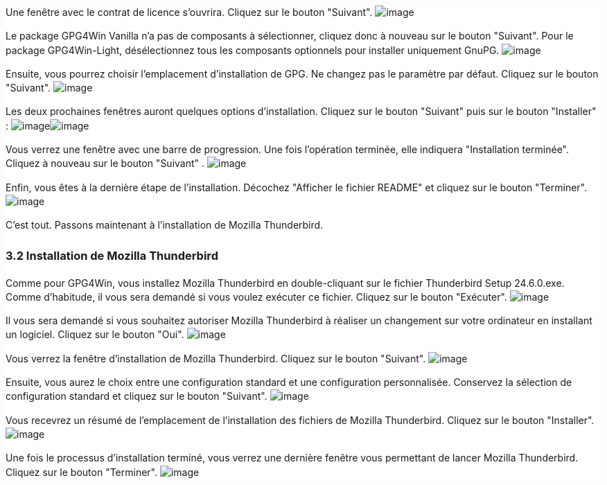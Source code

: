 Une fenêtre avec le contrat de licence s’ouvrira. Cliquez sur le bouton "Suivant".
![image](tool_pgpwin9.png)

Le package GPG4Win Vanilla n’a pas de composants à sélectionner, cliquez donc à nouveau sur le bouton "Suivant". Pour le package GPG4Win-Light, désélectionnez tous les composants optionnels pour installer uniquement GnuPG.
![image](tool_pgpwin10.png)

Ensuite, vous pourrez choisir l’emplacement d’installation de GPG. Ne changez pas le paramètre par défaut. Cliquez sur le bouton "Suivant".
![image](tool_pgpwin11.png)

Les deux prochaines fenêtres auront quelques options d’installation. Cliquez sur le bouton "Suivant" puis sur le bouton "Installer" :
![image](tool_pgpwin12.png)![image](tool_pgpwin13.png)

Vous verrez une fenêtre avec une barre de progression. Une fois l’opération terminée, elle indiquera "Installation terminée". Cliquez à nouveau sur le bouton "Suivant" .
![image](tool_pgpwin14.png)

Enfin, vous êtes à la dernière étape de l’installation. Décochez "Afficher le fichier README" et cliquez sur le bouton "Terminer".
![image](tool_pgpwin15.png)

C’est tout. Passons maintenant à l’installation de Mozilla Thunderbird.

### 3.2 Installation de Mozilla Thunderbird

Comme pour GPG4Win, vous installez Mozilla Thunderbird en double-cliquant sur le fichier Thunderbird Setup 24.6.0.exe. Comme d’habitude, il vous sera demandé si vous voulez exécuter ce fichier. Cliquez sur le bouton "Exécuter".
![image](tool_pgpwin16.png)

Il vous sera demandé si vous souhaitez autoriser Mozilla Thunderbird à réaliser un changement sur votre ordinateur en installant un logiciel. Cliquez sur le bouton "Oui".
![image](tool_pgpwin17.png)

Vous verrez la fenêtre d’installation de Mozilla Thunderbird. Cliquez sur le bouton "Suivant".
![image](tool_pgpwin18.png)

Ensuite, vous aurez le choix entre une configuration standard et une configuration personnalisée. Conservez la sélection de configuration standard et cliquez sur le bouton "Suivant".
![image](tool_pgpwin18.png)

Vous recevrez un résumé de l’emplacement de l’installation des fichiers de Mozilla Thunderbird. Cliquez sur le bouton "Installer".
![image](tool_pgpwin19.png)

Une fois le processus d’installation terminé, vous verrez une dernière fenêtre vous permettant de lancer Mozilla Thunderbird. Cliquez sur le bouton "Terminer".
![image](tool_pgpwin20.png)
